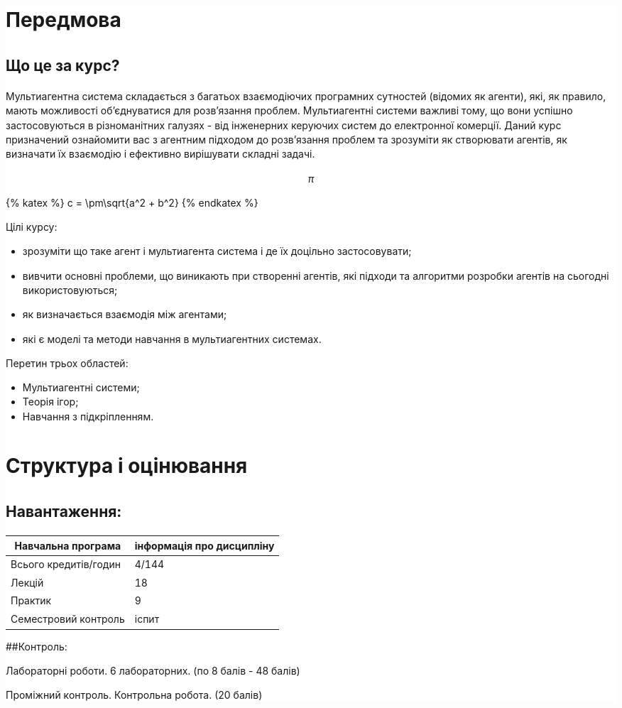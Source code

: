 # Передмова

## Що це за курс?

Мультиагентна система складається з багатьох взаємодіючих програмних сутностей (відомих як агенти), які, як правило, мають можливості об’єднуватися для розв’язання проблем. Мультиагентні системи важливі тому, що вони успішно застосовуються в різноманітних галузях - від інженерних керуючих систем до електронної комерції.
Даний курс призначений ознайомити вас з агентним підходом до розв’язання проблем та зрозуміти як створювати агентів, як визначати їх взаємодію і ефективно вирішувати складні задачі.

$$ \pi $$

{% katex %}
c = \pm\sqrt{a^2 + b^2}
{% endkatex %}

Цілі курсу:

  - зрозуміти що таке агент і мультиагента система і де їх доцільно застосовувати;

  - вивчити основні проблеми, що виникають при створенні агентів, які підходи та алгоритми розробки агентів на сьогодні використовуються;

  - як визначається взаємодія між агентами;

  - які є моделі та методи навчання в мультиагентних системах.

Перетин трьох областей:

  - Мультиагентні системи;
  - Теорія ігор;
  - Навчання з підкріпленням.

# Структура і оцінювання

## Навантаження:

|Навчальна програма    |  інформація про дисципліну |
|----------------------|----------------------------|
|Всього кредитів/годин |	4/144                     |  
|Лекцій                |  	18                      |
|Практик 	             |     9                      |
|Семестровий контроль  |    іспит                   |

##Контроль:

  Лабораторні роботи. 6 лабораторних. (по 8 балів - 48 балів)

  Проміжний контроль. Контрольна робота. (20 балів)
